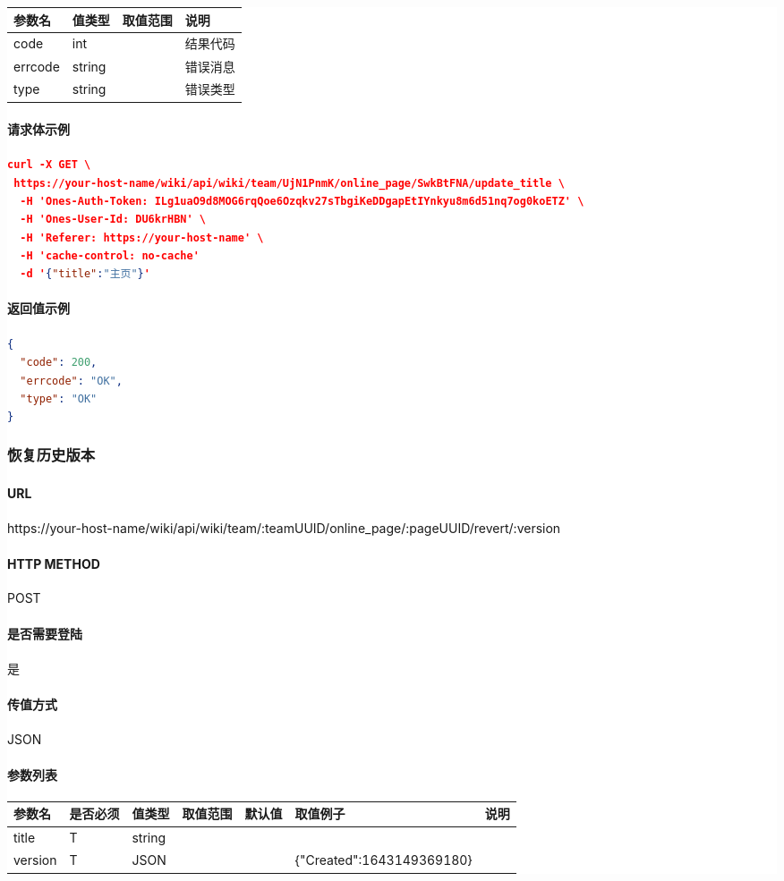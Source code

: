 | 参数名  | 值类型 | 取值范围 | 说明     |
| :------ | :----- | :------- | :------- |
| code    | int    |          | 结果代码 |
| errcode | string |          | 错误消息 |
| type    | string |          | 错误类型 |

#### 请求体示例

```json
curl -X GET \
 https://your-host-name/wiki/api/wiki/team/UjN1PnmK/online_page/SwkBtFNA/update_title \
  -H 'Ones-Auth-Token: ILg1uaO9d8MOG6rqQoe6Ozqkv27sTbgiKeDDgapEtIYnkyu8m6d51nq7og0koETZ' \
  -H 'Ones-User-Id: DU6krHBN' \
  -H 'Referer: https://your-host-name' \
  -H 'cache-control: no-cache'
  -d '{"title":"主页"}'

```

#### 返回值示例

```json
{
  "code": 200,
  "errcode": "OK",
  "type": "OK"
}
```

### 恢复历史版本

#### URL

https://your-host-name/wiki/api/wiki/team/:teamUUID/online_page/:pageUUID/revert/:version

#### HTTP METHOD

POST

#### 是否需要登陆

是

#### 传值方式

JSON

#### 参数列表

| 参数名  | 是否必须 | 值类型 | 取值范围 | 默认值 | 取值例子                  | 说明 |
| :------ | :------- | :----- | :------- | :----- | :------------------------ | :--- |
| title   | T        | string |          |        |                           |      |
| version | T        | JSON   |          |        | {"Created":1643149369180} |      |
